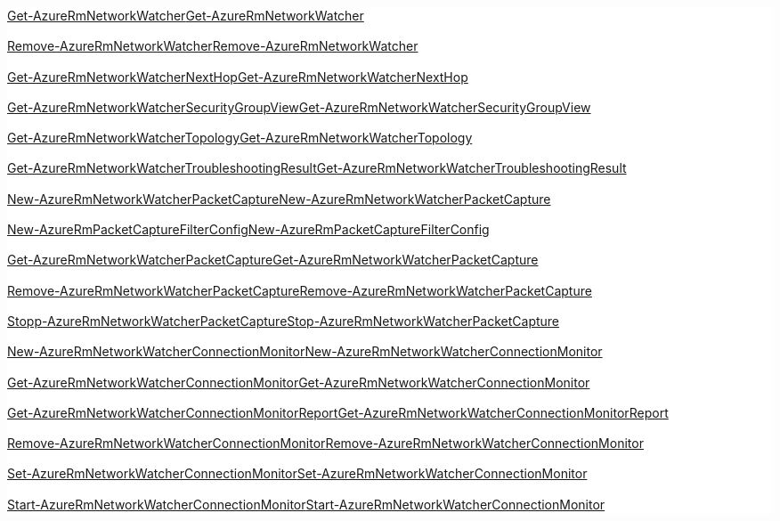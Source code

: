 [<span data-ttu-id="27b21-153">Get-AzureRmNetworkWatcher</span><span class="sxs-lookup"><span data-stu-id="27b21-153">Get-AzureRmNetworkWatcher</span></span>]()

[<span data-ttu-id="27b21-154">Remove-AzureRmNetworkWatcher</span><span class="sxs-lookup"><span data-stu-id="27b21-154">Remove-AzureRmNetworkWatcher</span></span>]()

[<span data-ttu-id="27b21-155">Get-AzureRmNetworkWatcherNextHop</span><span class="sxs-lookup"><span data-stu-id="27b21-155">Get-AzureRmNetworkWatcherNextHop</span></span>]()

[<span data-ttu-id="27b21-156">Get-AzureRmNetworkWatcherSecurityGroupView</span><span class="sxs-lookup"><span data-stu-id="27b21-156">Get-AzureRmNetworkWatcherSecurityGroupView</span></span>]()

[<span data-ttu-id="27b21-157">Get-AzureRmNetworkWatcherTopology</span><span class="sxs-lookup"><span data-stu-id="27b21-157">Get-AzureRmNetworkWatcherTopology</span></span>]()

[<span data-ttu-id="27b21-158">Get-AzureRmNetworkWatcherTroubleshootingResult</span><span class="sxs-lookup"><span data-stu-id="27b21-158">Get-AzureRmNetworkWatcherTroubleshootingResult</span></span>]()

[<span data-ttu-id="27b21-159">New-AzureRmNetworkWatcherPacketCapture</span><span class="sxs-lookup"><span data-stu-id="27b21-159">New-AzureRmNetworkWatcherPacketCapture</span></span>]()

[<span data-ttu-id="27b21-160">New-AzureRmPacketCaptureFilterConfig</span><span class="sxs-lookup"><span data-stu-id="27b21-160">New-AzureRmPacketCaptureFilterConfig</span></span>]()

[<span data-ttu-id="27b21-161">Get-AzureRmNetworkWatcherPacketCapture</span><span class="sxs-lookup"><span data-stu-id="27b21-161">Get-AzureRmNetworkWatcherPacketCapture</span></span>]()

[<span data-ttu-id="27b21-162">Remove-AzureRmNetworkWatcherPacketCapture</span><span class="sxs-lookup"><span data-stu-id="27b21-162">Remove-AzureRmNetworkWatcherPacketCapture</span></span>]()

[<span data-ttu-id="27b21-163">Stopp-AzureRmNetworkWatcherPacketCapture</span><span class="sxs-lookup"><span data-stu-id="27b21-163">Stop-AzureRmNetworkWatcherPacketCapture</span></span>]()

[<span data-ttu-id="27b21-164">New-AzureRmNetworkWatcherConnectionMonitor</span><span class="sxs-lookup"><span data-stu-id="27b21-164">New-AzureRmNetworkWatcherConnectionMonitor</span></span>]()

[<span data-ttu-id="27b21-165">Get-AzureRmNetworkWatcherConnectionMonitor</span><span class="sxs-lookup"><span data-stu-id="27b21-165">Get-AzureRmNetworkWatcherConnectionMonitor</span></span>]()

[<span data-ttu-id="27b21-166">Get-AzureRmNetworkWatcherConnectionMonitorReport</span><span class="sxs-lookup"><span data-stu-id="27b21-166">Get-AzureRmNetworkWatcherConnectionMonitorReport</span></span>]()

[<span data-ttu-id="27b21-167">Remove-AzureRmNetworkWatcherConnectionMonitor</span><span class="sxs-lookup"><span data-stu-id="27b21-167">Remove-AzureRmNetworkWatcherConnectionMonitor</span></span>]()

[<span data-ttu-id="27b21-168">Set-AzureRmNetworkWatcherConnectionMonitor</span><span class="sxs-lookup"><span data-stu-id="27b21-168">Set-AzureRmNetworkWatcherConnectionMonitor</span></span>]()

[<span data-ttu-id="27b21-169">Start-AzureRmNetworkWatcherConnectionMonitor</span><span class="sxs-lookup"><span data-stu-id="27b21-169">Start-AzureRmNetworkWatcherConnectionMonitor</span></span>]()
